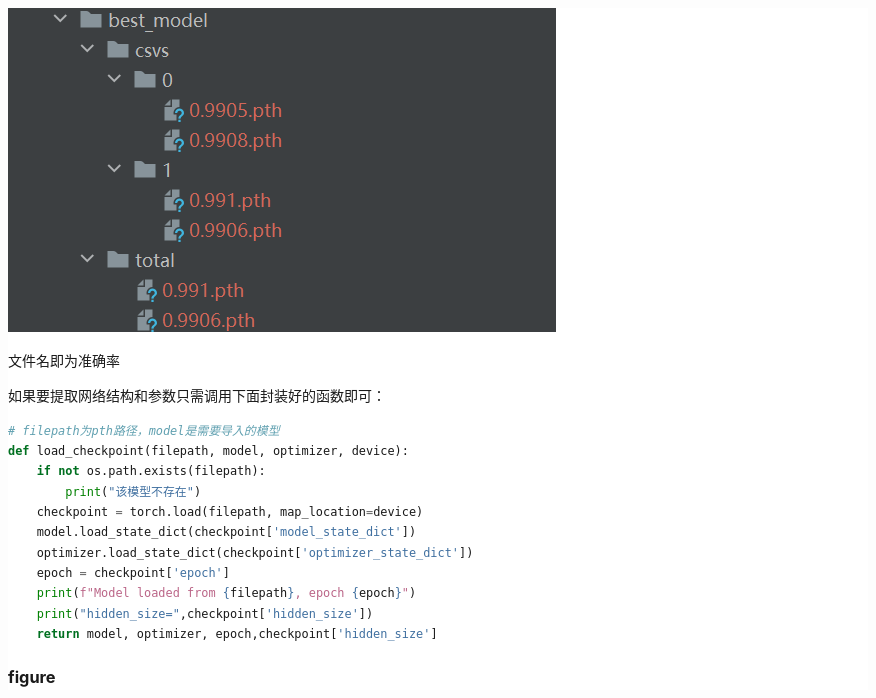 ![image-20240604202833722](【0】Pytorch快速搭建模板.assets/image-20240604202833722.png)

文件名即为准确率

如果要提取网络结构和参数只需调用下面封装好的函数即可：

```python
# filepath为pth路径，model是需要导入的模型
def load_checkpoint(filepath, model, optimizer, device):
    if not os.path.exists(filepath):
        print("该模型不存在")
    checkpoint = torch.load(filepath, map_location=device)
    model.load_state_dict(checkpoint['model_state_dict'])
    optimizer.load_state_dict(checkpoint['optimizer_state_dict'])
    epoch = checkpoint['epoch']
    print(f"Model loaded from {filepath}, epoch {epoch}")
    print("hidden_size=",checkpoint['hidden_size'])
    return model, optimizer, epoch,checkpoint['hidden_size']
```



### figure
